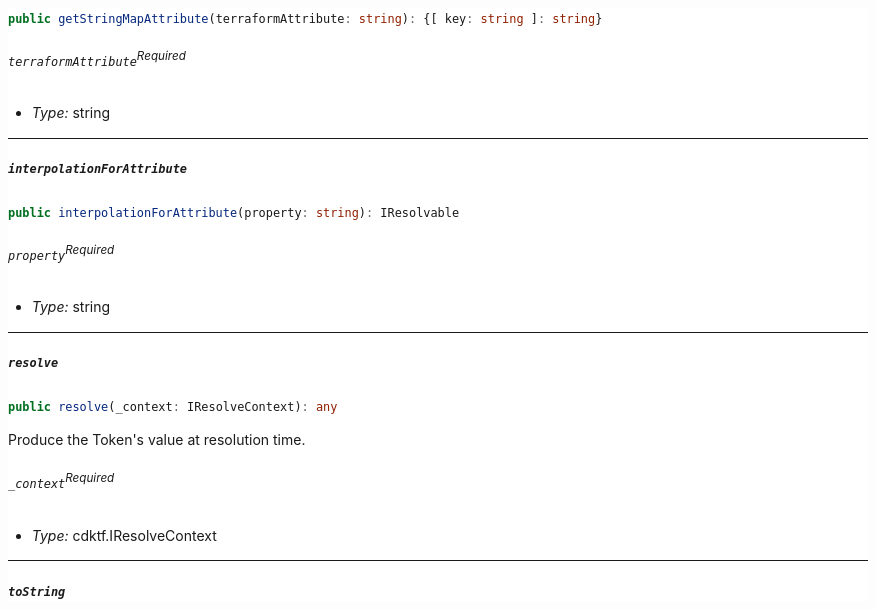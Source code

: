 ```typescript
public getStringMapAttribute(terraformAttribute: string): {[ key: string ]: string}
```

###### `terraformAttribute`<sup>Required</sup> <a name="terraformAttribute" id="rhizo-co-terraform-provider-oci.dataOciDatabaseDataGuardAssociations.DataOciDatabaseDataGuardAssociationsDataGuardAssociationsOutputReference.getStringMapAttribute.parameter.terraformAttribute"></a>

- *Type:* string

---

##### `interpolationForAttribute` <a name="interpolationForAttribute" id="rhizo-co-terraform-provider-oci.dataOciDatabaseDataGuardAssociations.DataOciDatabaseDataGuardAssociationsDataGuardAssociationsOutputReference.interpolationForAttribute"></a>

```typescript
public interpolationForAttribute(property: string): IResolvable
```

###### `property`<sup>Required</sup> <a name="property" id="rhizo-co-terraform-provider-oci.dataOciDatabaseDataGuardAssociations.DataOciDatabaseDataGuardAssociationsDataGuardAssociationsOutputReference.interpolationForAttribute.parameter.property"></a>

- *Type:* string

---

##### `resolve` <a name="resolve" id="rhizo-co-terraform-provider-oci.dataOciDatabaseDataGuardAssociations.DataOciDatabaseDataGuardAssociationsDataGuardAssociationsOutputReference.resolve"></a>

```typescript
public resolve(_context: IResolveContext): any
```

Produce the Token's value at resolution time.

###### `_context`<sup>Required</sup> <a name="_context" id="rhizo-co-terraform-provider-oci.dataOciDatabaseDataGuardAssociations.DataOciDatabaseDataGuardAssociationsDataGuardAssociationsOutputReference.resolve.parameter._context"></a>

- *Type:* cdktf.IResolveContext

---

##### `toString` <a name="toString" id="rhizo-co-terraform-provider-oci.dataOciDatabaseDataGuardAssociations.DataOciDatabaseDataGuardAssociationsDataGuardAssociationsOutputReference.toString"></a>
